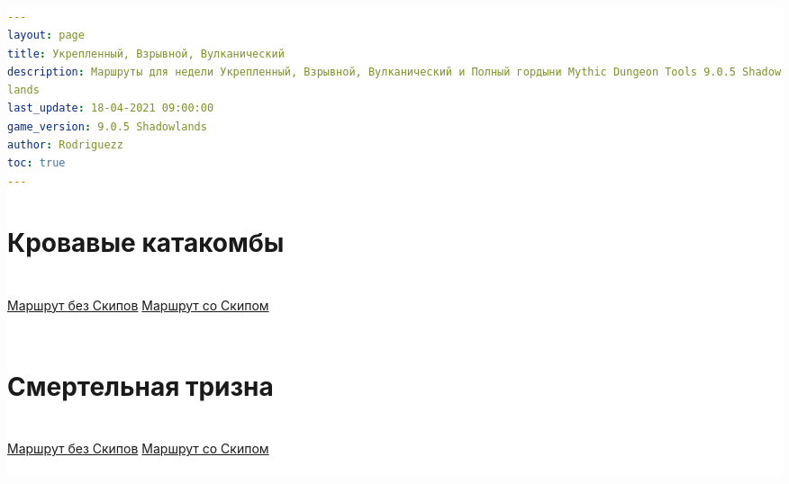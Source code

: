 ```yaml
---
layout: page
title: Укрепленный, Взрывной, Вулканический
description: Маршруты для недели Укрепленный, Взрывной, Вулканический и Полный гордыни Mythic Dungeon Tools 9.0.5 Shadowlands
last_update: 18-04-2021 09:00:00
game_version: 9.0.5 Shadowlands
author: Rodriguezz
toc: true
---
```


# Кровавые катакомбы

<div data-target="#sanguine_depths-collapse" class="dungeon-header sanguine_depths"></div>
<br>

<div class="tabs" id="tabs-1">
    <div class="tabs__nav">
      <a class="tabs__link tabs__link_active" href="#content-1">Маршрут без Скипов</a>
      <a class="tabs__link" href="#content-2">Маршрут со Скипом</a>
    </div>
    <div class="tabs__content">
      <div class="tabs__pane tabs__pane_show" id="content-1">
        <iframe src="https://keystone.guru/kSJbxLc/embed" frameborder="0" allowfullscreen="0" scrolling="no" style="width: 100%; height: 600px"></iframe>
      </div>
      <div class="tabs__pane" id="content-2">
        <iframe src="https://wago.io/R7ygu0mD2/embed.html" frameborder="0" allowfullscreen="0" scrolling="no" style="width: 100%; height: 795px"></iframe>
      </div>
    </div>
  </div>
<br>

# Смертельная тризна

<div data-target="#The_Necrotic_Wake-collapse" class="dungeon-header The_Necrotic_Wake"></div>
<br>

<div class="tabs" id="tabs-2">
    <div class="tabs__nav">
      <a class="tabs__link tabs__link_active" href="#content-3">Маршрут без Скипов</a>
      <a class="tabs__link" href="#content-4">Маршрут со Скипом</a>
    </div>
    <div class="tabs__content">
      <div class="tabs__pane tabs__pane_show" id="content-3">
        <iframe src="https://keystone.guru/WWacxMt/embed" frameborder="0" allowfullscreen="0" scrolling="no" style="width: 100%; height: 600px"></iframe>
      </div>
      <div class="tabs__pane" id="content-4">
        <iframe src="https://wago.io/R7ygu0mD2/embed.html" frameborder="0" allowfullscreen="0" scrolling="no" style="width: 100%; height: 795px"></iframe>
      </div>
    </div>
  </div>
<br>
